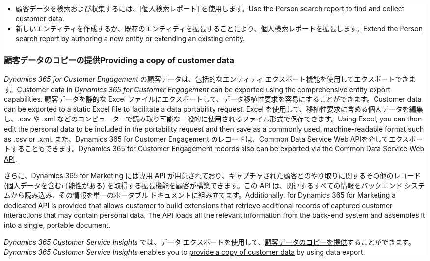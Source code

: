 - <span data-ttu-id="486b6-192">顧客データを検索および収集するには、[[個人検索レポート]](https://docs.microsoft.com/dynamics365/unified-operations/dev-itpro/gdpr/gdpr-guide#the-person-search-report) を使用します。</span><span class="sxs-lookup"><span data-stu-id="486b6-192">Use the [Person search report](https://docs.microsoft.com/dynamics365/unified-operations/dev-itpro/gdpr/gdpr-guide#the-person-search-report) to find and collect customer data.</span></span>
- <span data-ttu-id="486b6-193">新しいエンティティを作成するか、既存のエンティティを拡張することにより、[個人検索レポートを拡張します](https://docs.microsoft.com/dynamics365/unified-operations/dev-itpro/gdpr/gdpr-extend-person-search-report)。</span><span class="sxs-lookup"><span data-stu-id="486b6-193">[Extend the Person search report](https://docs.microsoft.com/dynamics365/unified-operations/dev-itpro/gdpr/gdpr-extend-person-search-report) by authoring a new entity or extending an existing entity.</span></span>

### <a name="providing-a-copy-of-customer-data"></a><span data-ttu-id="486b6-194">顧客データのコピーの提供</span><span class="sxs-lookup"><span data-stu-id="486b6-194">Providing a copy of customer data</span></span>

<span data-ttu-id="486b6-195">_*_Dynamics 365 for Customer Engagement_*_ の顧客データは、包括的なエンティティ エクスポート機能を使用してエクスポートできます。</span><span class="sxs-lookup"><span data-stu-id="486b6-195">Customer data in _*_Dynamics 365 for Customer Engagement_*_ can be exported using the comprehensive entity export capabilities.</span></span> <span data-ttu-id="486b6-196">顧客データを静的な Excel ファイルにエクスポートして、データ移植性要求を容易にすることができます。</span><span class="sxs-lookup"><span data-stu-id="486b6-196">Customer data can be exported to a static Excel file to facilitate a data portability request.</span></span> <span data-ttu-id="486b6-197">Excel を使用して、移植性要求に含める個人データを編集し、.csv や .xml などのコンピューターで読み取り可能な一般的に使用されるファイル形式で保存できます。</span><span class="sxs-lookup"><span data-stu-id="486b6-197">Using Excel, you can then edit the personal data to be included in the portability request and then save as a commonly used, machine-readable format such as .csv or .xml.</span></span> <span data-ttu-id="486b6-198">また、Dynamics 365 for Customer Engagement のレコードは、[Common Data Service Web API](https://docs.microsoft.com/powerapps/developer/common-data-service/webapi/overview)を介してエクスポートすることもできます。</span><span class="sxs-lookup"><span data-stu-id="486b6-198">Dynamics 365 for Customer Engagement records also can be exported via the [Common Data Service Web API](https://docs.microsoft.com/powerapps/developer/common-data-service/webapi/overview).</span></span>

<span data-ttu-id="486b6-p122">さらに、Dynamics 365 for Marketing には[専用 API](https://docs.microsoft.com/dynamics365/customer-engagement/marketing/developer/retrieve-interactions-contact) が用意されており、キャプチャされた顧客とのやり取りに関するその他のレコード (個人データを含む可能性がある) を取得する拡張機能を顧客が構築できます。この API は、関連するすべての情報をバックエンド システムから読み込み、その情報を単一のポータブル ドキュメントに組み立てます。</span><span class="sxs-lookup"><span data-stu-id="486b6-p122">Additionally, for Dynamics 365 for Marketing a [dedicated API](https://docs.microsoft.com/dynamics365/customer-engagement/marketing/developer/retrieve-interactions-contact) is provided that allows customer to build extensions that retrieve additional records of captured customer interactions that may contain personal data. The API loads all the relevant information from the back-end system and assembles it into a single, portable document.</span></span>

<span data-ttu-id="486b6-201">_*_Dynamics 365 Customer Service Insights_*_ では、データ エクスポートを使用して、[顧客データのコピーを提供](https://docs.microsoft.com/dynamics365/ai/customer-service-insights/gdpr-export)することができます。</span><span class="sxs-lookup"><span data-stu-id="486b6-201">_*_Dynamics 365 Customer Service Insights_*_ enables you to [provide a copy of customer data](https://docs.microsoft.com/dynamics365/ai/customer-service-insights/gdpr-export) by using data export.</span></span>
